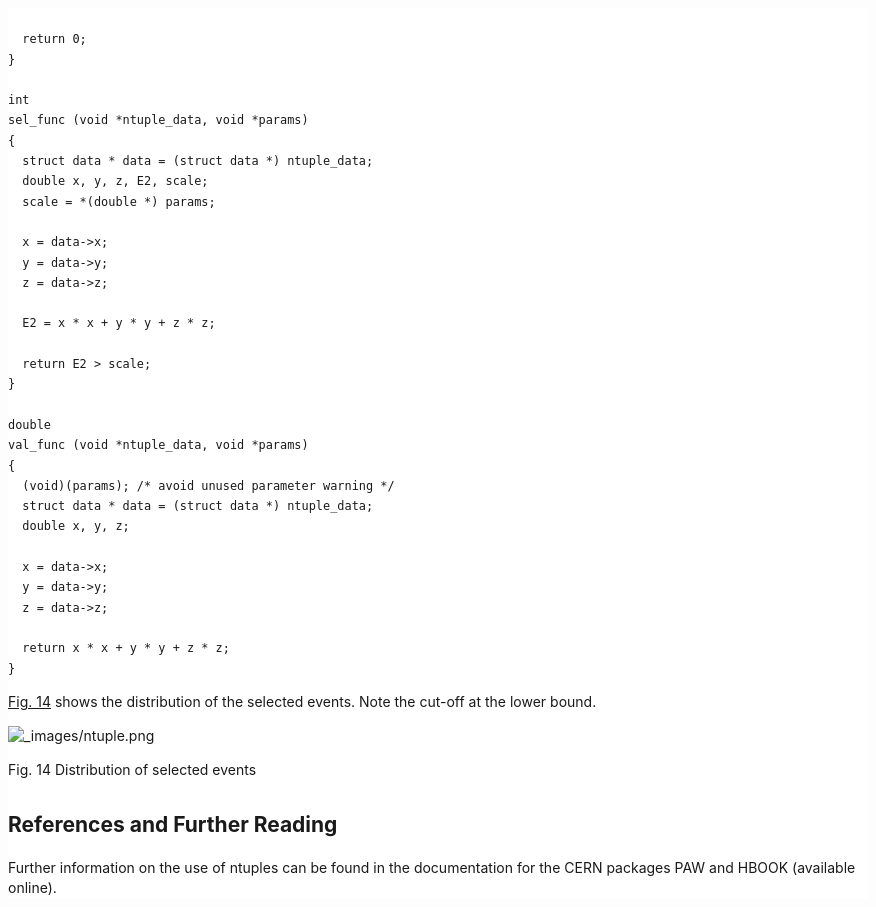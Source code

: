 ```

  return 0;
}

int
sel_func (void *ntuple_data, void *params)
{
  struct data * data = (struct data *) ntuple_data;
  double x, y, z, E2, scale;
  scale = *(double *) params;

  x = data->x;
  y = data->y;
  z = data->z;

  E2 = x * x + y * y + z * z;

  return E2 > scale;
}

double
val_func (void *ntuple_data, void *params)
{
  (void)(params); /* avoid unused parameter warning */
  struct data * data = (struct data *) ntuple_data;
  double x, y, z;

  x = data->x;
  y = data->y;
  z = data->z;

  return x * x + y * y + z * z;
}
```

[Fig. 14](https://www.gnu.org/software/gsl/doc/html/ntuple.html#fig-ntuples) shows the distribution of the selected events. Note the cut-off at the lower bound.



![_images/ntuple.png](https://www.gnu.org/software/gsl/doc/html/_images/ntuple.png)

Fig. 14 Distribution of selected events

## References and Further Reading

Further information on the use of ntuples can be found in the documentation for the CERN packages PAW and HBOOK (available online).